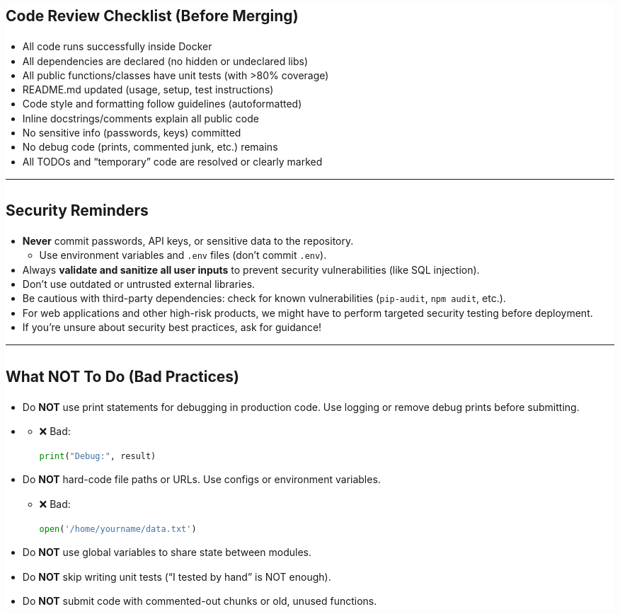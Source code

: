 
## **Code Review Checklist (Before Merging)**

-  All code runs successfully inside Docker
-  All dependencies are declared (no hidden or undeclared libs)
-  All public functions/classes have unit tests (with >80% coverage)
-  README.md updated (usage, setup, test instructions)
-  Code style and formatting follow guidelines (autoformatted)
-  Inline docstrings/comments explain all public code
-  No sensitive info (passwords, keys) committed
-  No debug code (prints, commented junk, etc.) remains
-  All TODOs and “temporary” code are resolved or clearly marked
    

---

## **Security Reminders**

- **Never** commit passwords, API keys, or sensitive data to the repository.
    - Use environment variables and `.env` files (don’t commit `.env`).
- Always **validate and sanitize all user inputs** to prevent security vulnerabilities (like SQL injection).
- Don’t use outdated or untrusted external libraries.
- Be cautious with third-party dependencies: check for known vulnerabilities (`pip-audit`, `npm audit`, etc.).
- For web applications and other high-risk products, we might have to perform targeted security testing before deployment.
- If you’re unsure about security best practices, ask for guidance!


---

## **What NOT To Do (Bad Practices)**

- Do **NOT** use print statements for debugging in production code. Use logging or remove debug prints before submitting.
- 
    - ❌ Bad:
        ```python
        print("Debug:", result)
        ```
        
- Do **NOT** hard-code file paths or URLs. Use configs or environment variables.
    - ❌ Bad:
        ```python
        open('/home/yourname/data.txt')
        ```
        
- Do **NOT** use global variables to share state between modules.
    
- Do **NOT** skip writing unit tests (“I tested by hand” is NOT enough).
    
- Do **NOT** submit code with commented-out chunks or old, unused functions.
    